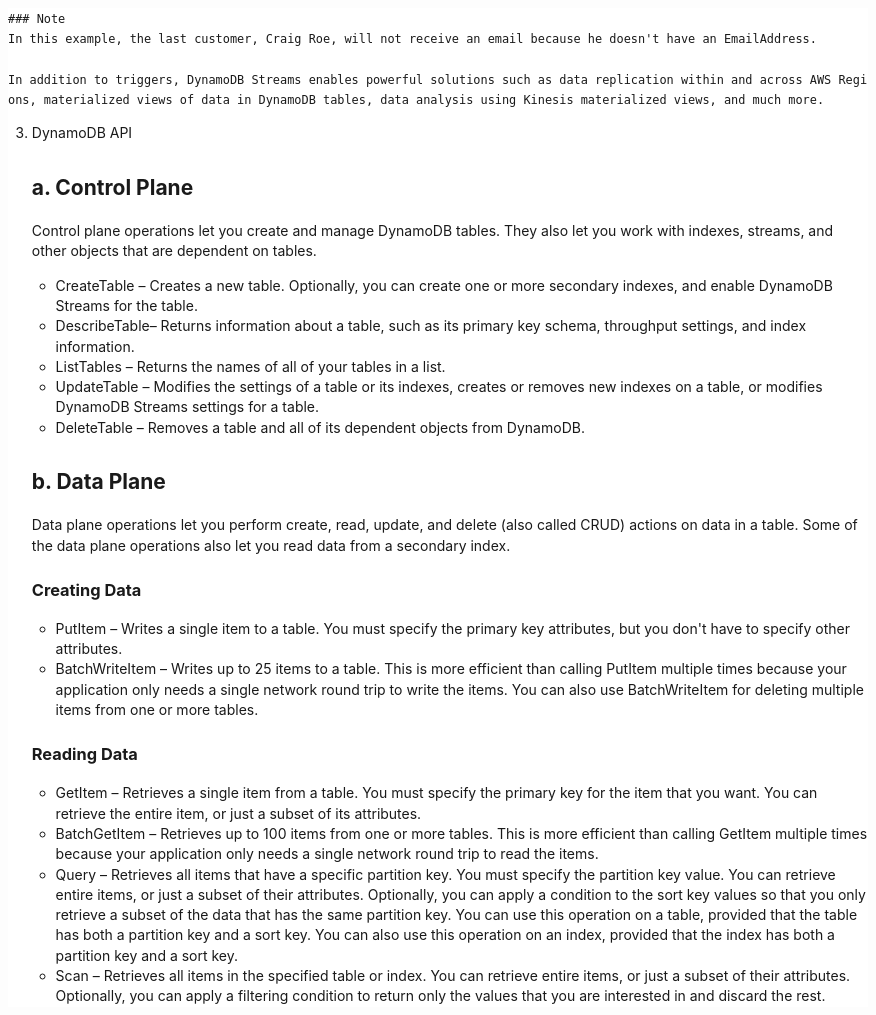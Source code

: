     ### Note
    In this example, the last customer, Craig Roe, will not receive an email because he doesn't have an EmailAddress.

    In addition to triggers, DynamoDB Streams enables powerful solutions such as data replication within and across AWS Regions, materialized views of data in DynamoDB tables, data analysis using Kinesis materialized views, and much more.

3. DynamoDB API

    ## a. Control Plane

    Control plane operations let you create and manage DynamoDB tables. They also let you work with indexes, streams, and other objects that are dependent on tables.

    - CreateTable – Creates a new table. Optionally, you can create one or more secondary indexes, and enable DynamoDB Streams for the table.
    - DescribeTable– Returns information about a table, such as its primary key schema, throughput settings, and index information.
    - ListTables – Returns the names of all of your tables in a list.
    - UpdateTable – Modifies the settings of a table or its indexes, creates or removes new indexes on a table, or modifies DynamoDB Streams settings for a table.
    - DeleteTable – Removes a table and all of its dependent objects from DynamoDB.

    ## b. Data Plane

    Data plane operations let you perform create, read, update, and delete (also called CRUD) actions on data in a table. Some of the data plane operations also let you read data from a secondary index.

    ### Creating Data

    - PutItem – Writes a single item to a table. You must specify the primary key attributes, but you don't have to specify other attributes.
    - BatchWriteItem – Writes up to 25 items to a table. This is more efficient than calling PutItem multiple times because your application only needs a single network round trip to write the items. You can also use BatchWriteItem for deleting multiple items from one or more tables.

    ### Reading Data

    - GetItem – Retrieves a single item from a table. You must specify the primary key for the item that you want. You can retrieve the entire item, or just a subset of its attributes.
    - BatchGetItem – Retrieves up to 100 items from one or more tables. This is more efficient than calling GetItem multiple times because your application only needs a single network round trip to read the items.
    - Query – Retrieves all items that have a specific partition key. You must specify the partition key value. You can retrieve entire items, or just a subset of their attributes. Optionally, you can apply a condition to the sort key values so that you only retrieve a subset of the data that has the same partition key. You can use this operation on a table, provided that the table has both a partition key and a sort key. You can also use this operation on an index, provided that the index has both a partition key and a sort key.
    - Scan – Retrieves all items in the specified table or index. You can retrieve entire items, or just a subset of their attributes. Optionally, you can apply a filtering condition to return only the values that you are interested in and discard the rest.
